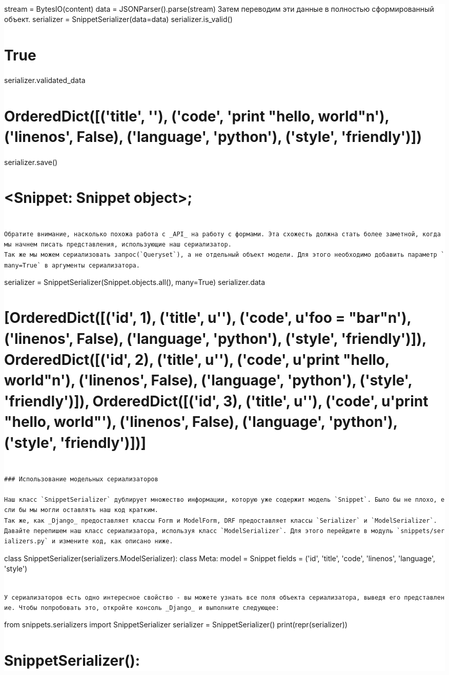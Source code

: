 stream = BytesIO(content)
data = JSONParser().parse(stream)
Затем переводим эти данные в полностью сформированный объект.
serializer = SnippetSerializer(data=data)
serializer.is_valid()
# True
serializer.validated_data
# OrderedDict([('title', ''), ('code', 'print "hello, world"n'), ('linenos', False), ('language', 'python'), ('style', 'friendly')])
serializer.save()
# <Snippet: Snippet object>;
```

Обратите внимание, насколько похожа работа с _API_ на работу с формами. Эта схожесть должна стать более заметной, когда мы начнем писать представления, использующие наш сериализатор.
Так же мы можем сериализовать запрос(`Queryset`), а не отдельный объект модели. Для этого необходимо добавить параметр `many=True` в аргументы сериализатора.

```
serializer = SnippetSerializer(Snippet.objects.all(), many=True)
serializer.data

# [OrderedDict([('id', 1), ('title', u''), ('code', u'foo = "bar"n'), ('linenos', False), ('language', 'python'), ('style', 'friendly')]), OrderedDict([('id', 2), ('title', u''), ('code', u'print "hello, world"n'), ('linenos', False), ('language', 'python'), ('style', 'friendly')]), OrderedDict([('id', 3), ('title', u''), ('code', u'print "hello, world"'), ('linenos', False), ('language', 'python'), ('style', 'friendly')])]
```

### Использование модельных сериализаторов

Наш класс `SnippetSerializer` дублирует множество информации, которую уже содержит модель `Snippet`. Было бы не плохо, если бы мы могли оставлять наш код кратким.
Так же, как _Django_ предоставляет классы Form и ModelForm, DRF предоставляет классы `Serializer` и `ModelSerializer`.
Давайте перепишем наш класс сериализатора, используя класс `ModelSerializer`. Для этого перейдите в модуль `snippets/serializers.py` и измените код, как описано ниже.

```
class SnippetSerializer(serializers.ModelSerializer):
    class Meta:
        model = Snippet
        fields = ('id', 'title', 'code', 'linenos', 'language', 'style')
```

У сериализаторов есть одно интересное свойство - вы можете узнать все поля объекта сериализатора, выведя его представление. Чтобы попробовать это, откройте консоль _Django_ и выполните следующее:

```
from snippets.serializers import SnippetSerializer
serializer = SnippetSerializer()
print(repr(serializer))
# SnippetSerializer():